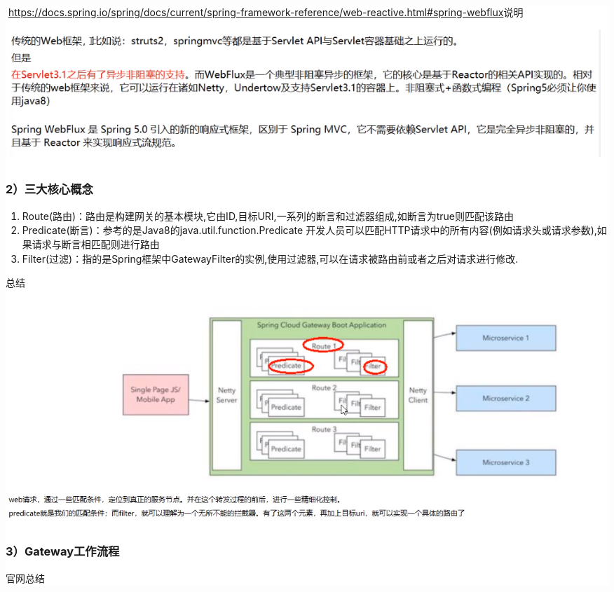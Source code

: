 

​      https://docs.spring.io/spring/docs/current/spring-framework-reference/web-reactive.html#spring-webflux
​      说明

![image-20200414194046187](images/image-20200414194046187.png)



### 2）三大核心概念

1. Route(路由)：路由是构建网关的基本模块,它由ID,目标URI,一系列的断言和过滤器组成,如断言为true则匹配该路由
2. Predicate(断言)：参考的是Java8的java.util.function.Predicate 开发人员可以匹配HTTP请求中的所有内容(例如请求头或请求参数),如果请求与断言相匹配则进行路由
3.  Filter(过滤)：指的是Spring框架中GatewayFilter的实例,使用过滤器,可以在请求被路由前或者之后对请求进行修改.

  总结

![image-20200414194110867](images/image-20200414194110867.png)

### 3）Gateway工作流程

  官网总结
